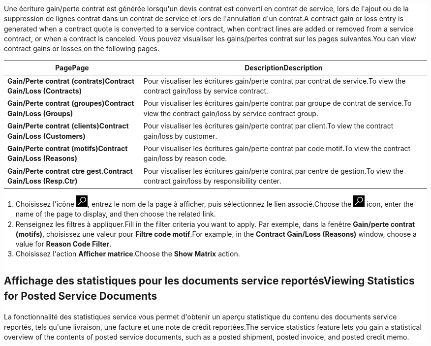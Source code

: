 <span data-ttu-id="e73b0-158">Une écriture gain/perte contrat est générée lorsqu'un devis contrat est converti en contrat de service, lors de l'ajout ou de la suppression de lignes contrat dans un contrat de service et lors de l'annulation d'un contrat.</span><span class="sxs-lookup"><span data-stu-id="e73b0-158">A contract gain or loss entry is generated when a contract quote is converted to a service contract, when contract lines are added or removed from a service contract, or when a contract is canceled.</span></span> <span data-ttu-id="e73b0-159">Vous pouvez visualiser les gains/pertes contrat sur les pages suivantes.</span><span class="sxs-lookup"><span data-stu-id="e73b0-159">You can view contract gains or losses on the following pages.</span></span>  

|<span data-ttu-id="e73b0-160">Page</span><span class="sxs-lookup"><span data-stu-id="e73b0-160">Page</span></span> | <span data-ttu-id="e73b0-161">Description</span><span class="sxs-lookup"><span data-stu-id="e73b0-161">Description</span></span>|  
|----------------|---------------------------------------|  
|<span data-ttu-id="e73b0-162">**Gain/Perte contrat (contrats)**</span><span class="sxs-lookup"><span data-stu-id="e73b0-162">**Contract Gain/Loss (Contracts)**</span></span>|<span data-ttu-id="e73b0-163">Pour visualiser les écritures gain/perte contrat par contrat de service.</span><span class="sxs-lookup"><span data-stu-id="e73b0-163">To view the contract gain/loss by service contract.</span></span>|  
|<span data-ttu-id="e73b0-164">**Gain/Perte contrat (groupes)**</span><span class="sxs-lookup"><span data-stu-id="e73b0-164">**Contract Gain/Loss (Groups)**</span></span>|<span data-ttu-id="e73b0-165">Pour visualiser les écritures gain/perte contrat par groupe de contrat de service.</span><span class="sxs-lookup"><span data-stu-id="e73b0-165">To view the contract gain/loss by service contract group.</span></span>|  
|<span data-ttu-id="e73b0-166">**Gain/Perte contrat (clients)**</span><span class="sxs-lookup"><span data-stu-id="e73b0-166">**Contract Gain/Loss (Customers)**</span></span>|<span data-ttu-id="e73b0-167">Pour visualiser les écritures gain/perte contrat par client.</span><span class="sxs-lookup"><span data-stu-id="e73b0-167">To view the contract gain/loss by customer.</span></span>|  
|<span data-ttu-id="e73b0-168">**Gain/Perte contrat (motifs)**</span><span class="sxs-lookup"><span data-stu-id="e73b0-168">**Contract Gain/Loss (Reasons)**</span></span>|<span data-ttu-id="e73b0-169">Pour visualiser les écritures gain/perte contrat par code motif.</span><span class="sxs-lookup"><span data-stu-id="e73b0-169">To view the contract gain/loss by reason code.</span></span>|  
|<span data-ttu-id="e73b0-170">**Gain/Perte contrat ctre gest.**</span><span class="sxs-lookup"><span data-stu-id="e73b0-170">**Contract Gain/Loss (Resp.Ctr)**</span></span>|<span data-ttu-id="e73b0-171">Pour visualiser les écritures gain/perte contrat par centre de gestion.</span><span class="sxs-lookup"><span data-stu-id="e73b0-171">To view the contract gain/loss by responsibility center.</span></span>|  

1. <span data-ttu-id="e73b0-172">Choisissez l'icône ![Page ou rapport pour la recherche](media/ui-search/search_small.png "icône Page ou rapport pour la recherche"), entrez le nom de la page à afficher, puis sélectionnez le lien associé.</span><span class="sxs-lookup"><span data-stu-id="e73b0-172">Choose the ![Search for Page or Report](media/ui-search/search_small.png "Search for Page or Report icon") icon, enter the name of the page to display, and then choose the related link.</span></span>  
2. <span data-ttu-id="e73b0-173">Renseignez les filtres à appliquer.</span><span class="sxs-lookup"><span data-stu-id="e73b0-173">Fill in the filter criteria you want to apply.</span></span> <span data-ttu-id="e73b0-174">Par exemple, dans la fenêtre **Gain/perte contrat (motifs)**, choisissez une valeur pour **Filtre code motif**.</span><span class="sxs-lookup"><span data-stu-id="e73b0-174">For example, in the **Contract Gain/Loss (Reasons)** window, choose a value for **Reason Code Filter**.</span></span>  
3. <span data-ttu-id="e73b0-175">Choisissez l'action **Afficher matrice**.</span><span class="sxs-lookup"><span data-stu-id="e73b0-175">Choose the **Show Matrix** action.</span></span>

## <a name="viewing-statistics-for-posted-service-documents"></a><span data-ttu-id="e73b0-176">Affichage des statistiques pour les documents service reportés</span><span class="sxs-lookup"><span data-stu-id="e73b0-176">Viewing Statistics for Posted Service Documents</span></span>
<span data-ttu-id="e73b0-177">La fonctionnalité des statistiques service vous permet d'obtenir un aperçu statistique du contenu des documents service reportés, tels qu'une livraison, une facture et une note de crédit reportées.</span><span class="sxs-lookup"><span data-stu-id="e73b0-177">The service statistics feature lets you gain a statistical overview of the contents of posted service documents, such as a posted shipment, posted invoice, and posted credit memo.</span></span>  
